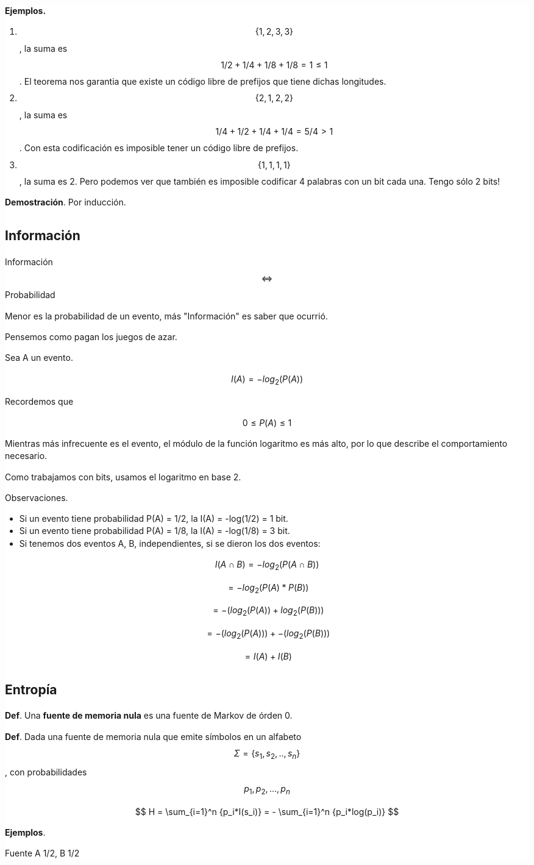 **Ejemplos.** 

1. $$ \{ 1, 2, 3, 3 \} $$, la suma es $$ 1/2 + 1/4 + 1/8 + 1/8 = 1 \leq 1 $$. El teorema nos garantia que existe un código libre de prefijos que tiene dichas longitudes.
2. $$ \{ 2, 1, 2, 2 \} $$, la suma es $$ 1/4 + 1/2 + 1/4 + 1/4 = 5/4 > 1 $$. Con esta codificación es imposible tener un código libre de prefijos.
3. $$ \{ 1, 1, 1, 1 \} $$, la suma es 2. Pero podemos ver que también es imposible codificar 4 palabras con un bit cada una. Tengo sólo 2 bits!

**Demostración**. Por inducción.

## Información

Información $$ \iff $$ Probabilidad

Menor es la probabilidad de un evento, más "Información" es saber que ocurrió.

Pensemos como pagan los juegos de azar.

Sea A un evento.

$$ I(A) = - log_2 (P(A)) $$

Recordemos que

$$ 0 \leq P(A) \leq 1 $$

Mientras más infrecuente es el evento, el módulo de la función logaritmo es más alto, por lo que describe el comportamiento necesario.

Como trabajamos con bits, usamos el logaritmo en base 2.

Observaciones.

- Si un evento tiene probabilidad P(A) = 1/2, la I(A) = -log(1/2) = 1 bit.  
- Si un evento tiene probabilidad P(A) = 1/8, la I(A) = -log(1/8) = 3 bit.  
- Si tenemos dos eventos A, B, independientes, si se dieron los dos eventos:

$$ I(A \cap B) = -log_2(P(A \cap B)) $$  

$$ = -log_2(P(A) * P(B)) $$  

$$ = -(log_2(P(A))  + log_2(P(B))) $$

$$ = -(log_2(P(A))) + -(log_2(P(B))) $$  

$$ = I(A) + I(B) $$

## Entropía

**Def**. Una **fuente de memoria nula** es una fuente de Markov de órden 0.

**Def**. Dada una fuente de memoria nula que emite símbolos en un alfabeto $$ \Sigma = \{ s_1, s_2, .., s_n \} $$, con probabilidades $$ p_1, p_2, ..., p_n $$

$$ H = \sum_{i=1}^n {p_i*I(s_i)} = - \sum_{i=1}^n {p_i*log(p_i)} $$

**Ejemplos**.

Fuente A 1/2, B 1/2
